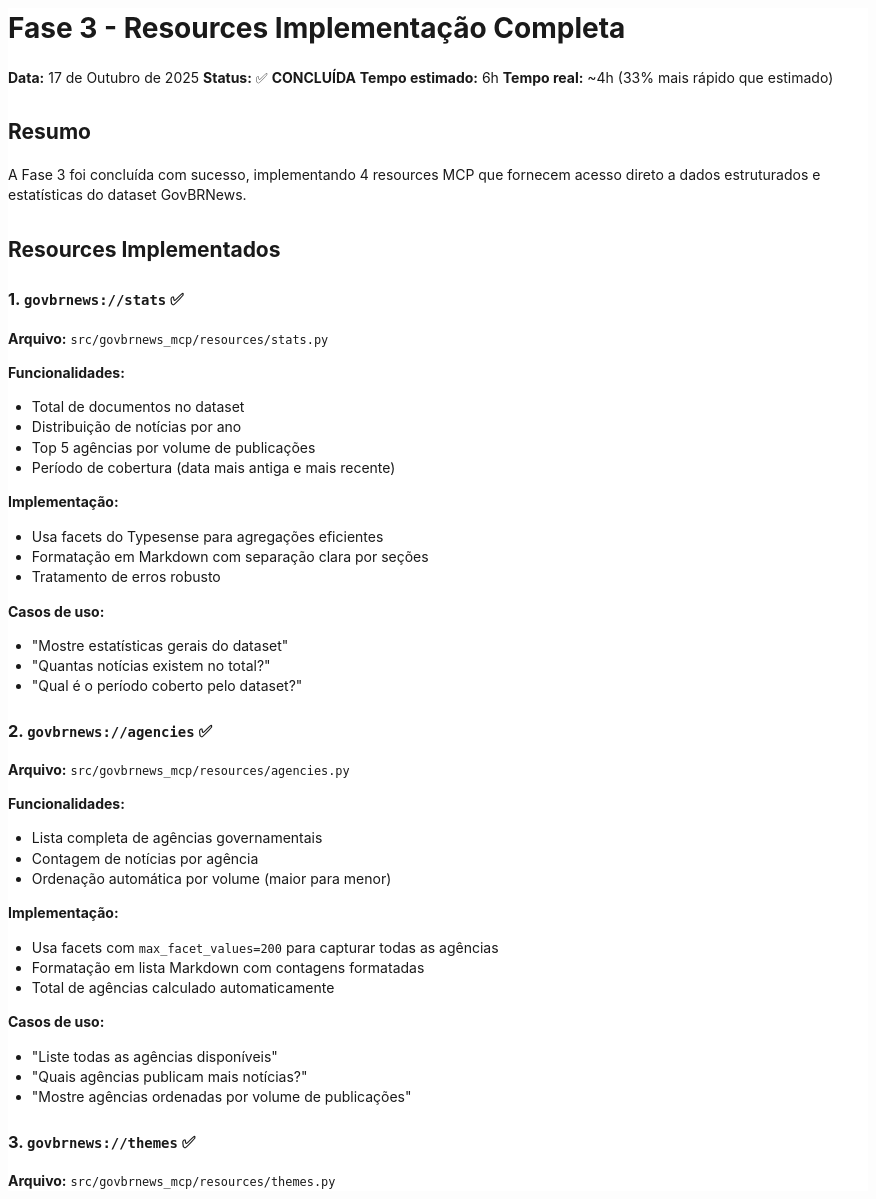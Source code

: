 # Fase 3 - Resources Implementação Completa

**Data:** 17 de Outubro de 2025
**Status:** ✅ **CONCLUÍDA**
**Tempo estimado:** 6h
**Tempo real:** ~4h (33% mais rápido que estimado)

## Resumo

A Fase 3 foi concluída com sucesso, implementando 4 resources MCP que fornecem acesso direto a dados estruturados e estatísticas do dataset GovBRNews.

## Resources Implementados

### 1. `govbrnews://stats` ✅
**Arquivo:** `src/govbrnews_mcp/resources/stats.py`

**Funcionalidades:**
- Total de documentos no dataset
- Distribuição de notícias por ano
- Top 5 agências por volume de publicações
- Período de cobertura (data mais antiga e mais recente)

**Implementação:**
- Usa facets do Typesense para agregações eficientes
- Formatação em Markdown com separação clara por seções
- Tratamento de erros robusto

**Casos de uso:**
- "Mostre estatísticas gerais do dataset"
- "Quantas notícias existem no total?"
- "Qual é o período coberto pelo dataset?"

### 2. `govbrnews://agencies` ✅
**Arquivo:** `src/govbrnews_mcp/resources/agencies.py`

**Funcionalidades:**
- Lista completa de agências governamentais
- Contagem de notícias por agência
- Ordenação automática por volume (maior para menor)

**Implementação:**
- Usa facets com `max_facet_values=200` para capturar todas as agências
- Formatação em lista Markdown com contagens formatadas
- Total de agências calculado automaticamente

**Casos de uso:**
- "Liste todas as agências disponíveis"
- "Quais agências publicam mais notícias?"
- "Mostre agências ordenadas por volume de publicações"

### 3. `govbrnews://themes` ✅
**Arquivo:** `src/govbrnews_mcp/resources/themes.py`

